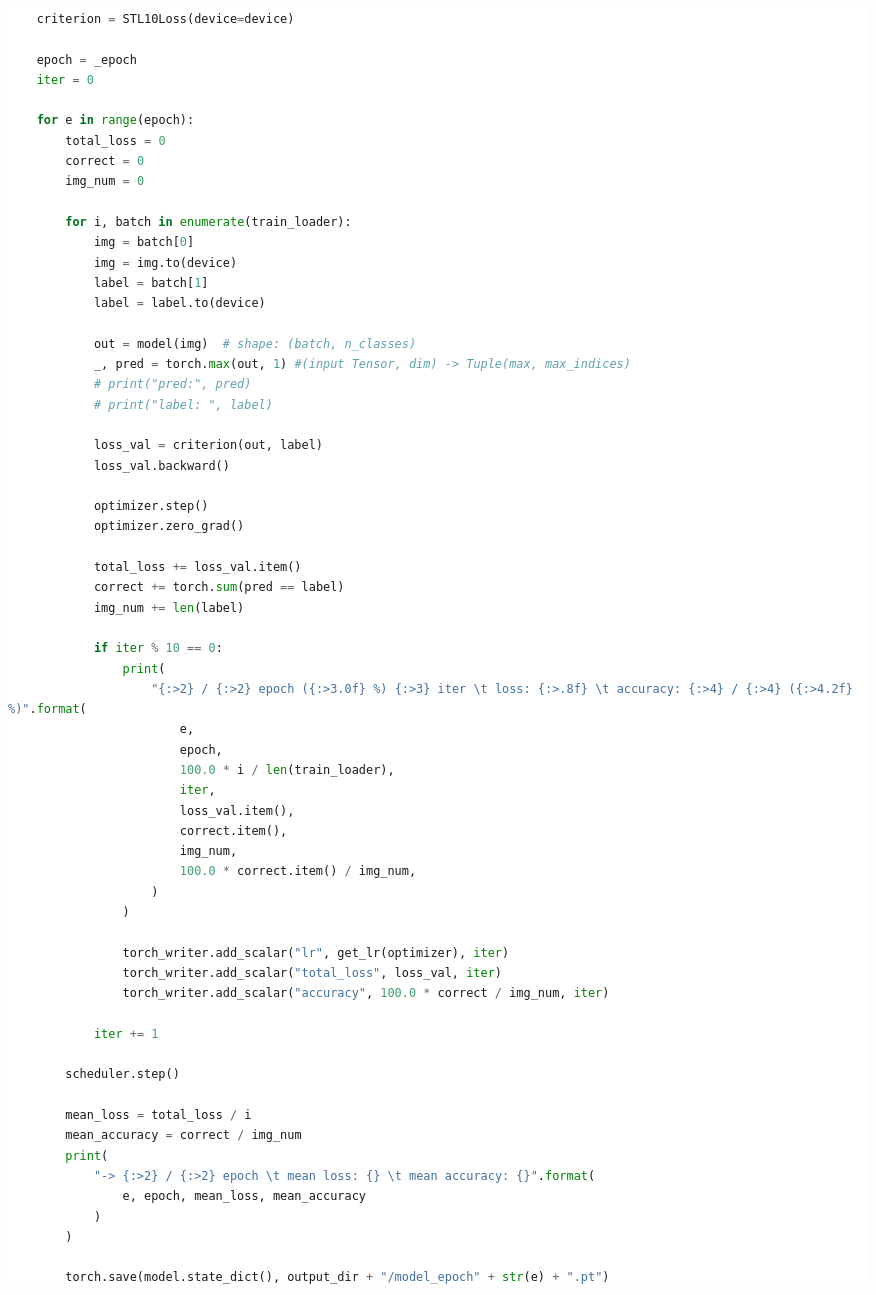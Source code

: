 ```python
    criterion = STL10Loss(device=device)

    epoch = _epoch
    iter = 0

    for e in range(epoch):
        total_loss = 0
        correct = 0
        img_num = 0

        for i, batch in enumerate(train_loader):
            img = batch[0]
            img = img.to(device)
            label = batch[1]
            label = label.to(device)

            out = model(img)  # shape: (batch, n_classes)
            _, pred = torch.max(out, 1) #(input Tensor, dim) -> Tuple(max, max_indices)
            # print("pred:", pred)
            # print("label: ", label)

            loss_val = criterion(out, label)
            loss_val.backward()

            optimizer.step()
            optimizer.zero_grad()

            total_loss += loss_val.item()
            correct += torch.sum(pred == label)
            img_num += len(label)

            if iter % 10 == 0:
                print(
                    "{:>2} / {:>2} epoch ({:>3.0f} %) {:>3} iter \t loss: {:>.8f} \t accuracy: {:>4} / {:>4} ({:>4.2f} %)".format(
                        e,
                        epoch,
                        100.0 * i / len(train_loader),
                        iter,
                        loss_val.item(),
                        correct.item(),
                        img_num,
                        100.0 * correct.item() / img_num,
                    )
                )

                torch_writer.add_scalar("lr", get_lr(optimizer), iter)
                torch_writer.add_scalar("total_loss", loss_val, iter)
                torch_writer.add_scalar("accuracy", 100.0 * correct / img_num, iter)

            iter += 1

        scheduler.step()

        mean_loss = total_loss / i
        mean_accuracy = correct / img_num
        print(
            "-> {:>2} / {:>2} epoch \t mean loss: {} \t mean accuracy: {}".format(
                e, epoch, mean_loss, mean_accuracy
            )
        )

        torch.save(model.state_dict(), output_dir + "/model_epoch" + str(e) + ".pt")
```